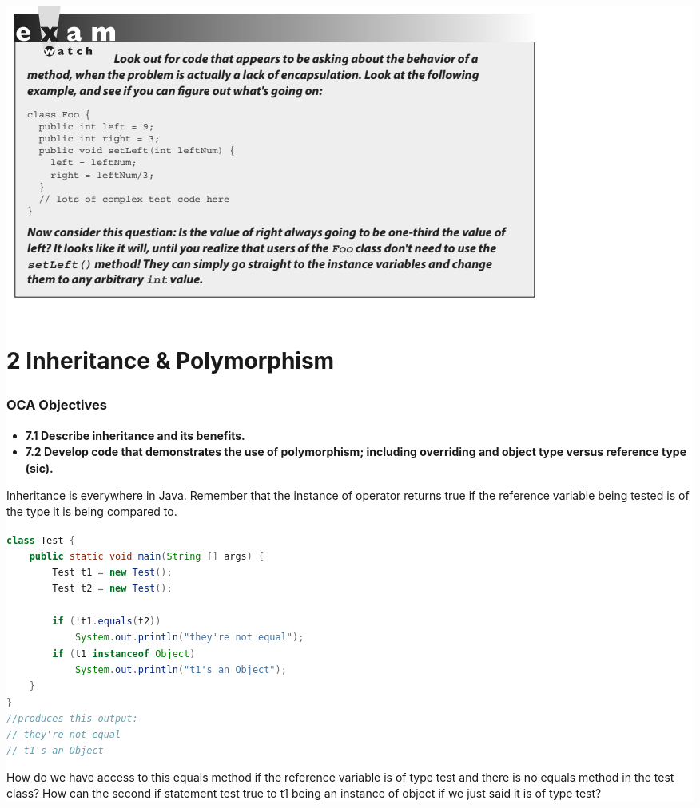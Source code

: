 ![exam-watch1](images/exam-watch1.png)

# <a name="2_Inheritance_&_Polymorphism"></a> 2 Inheritance & Polymorphism

### OCA Objectives

- **7.1 Describe inheritance and its benefits.**
- **7.2 Develop code that demonstrates the use of polymorphism; including overriding and object type versus reference type (sic).**

Inheritance is everywhere in Java.  Remember that the instance of operator returns true if the reference variable being tested is of the type it is being compared to. 

```java
class Test {
    public static void main(String [] args) {
        Test t1 = new Test();
        Test t2 = new Test();
    
        if (!t1.equals(t2))
            System.out.println("they're not equal");
        if (t1 instanceof Object)
            System.out.println("t1's an Object");
    }
}
//produces this output:
// they're not equal
// t1's an Object
```
How do we have access to this equals method if the reference variable is of type test and there is no equals method in the test class?
How can the second if statement test true to t1 being an instance of object if we just said it is of type test?
